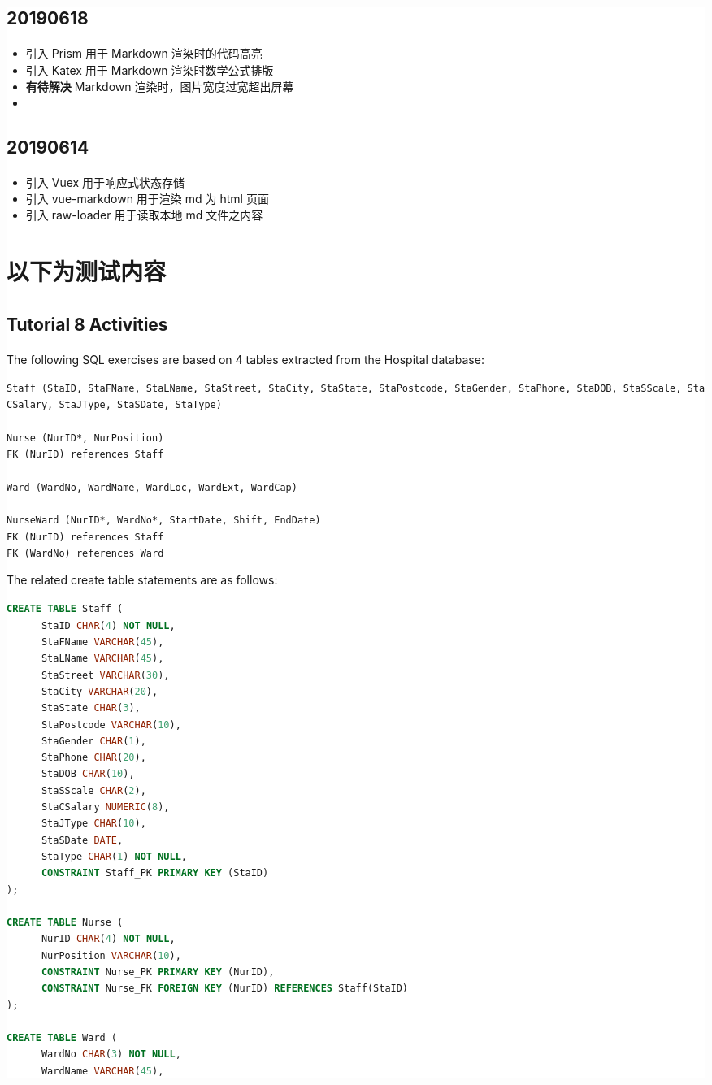 ## 20190618
- 引入 Prism 用于 Markdown 渲染时的代码高亮
- 引入 Katex 用于 Markdown 渲染时数学公式排版
- **有待解决** Markdown 渲染时，图片宽度过宽超出屏幕
- 
## 20190614
- 引入 Vuex 用于响应式状态存储
- 引入 vue-markdown 用于渲染 md 为 html 页面
- 引入 raw-loader 用于读取本地 md 文件之内容

# 以下为测试内容

## Tutorial 8 Activities
The following SQL exercises are based on 4 tables extracted from the Hospital database:

```
Staff (StaID, StaFName, StaLName, StaStreet, StaCity, StaState, StaPostcode, StaGender, StaPhone, StaDOB, StaSScale, StaCSalary, StaJType, StaSDate, StaType)

Nurse (NurID*, NurPosition)
FK (NurID) references Staff

Ward (WardNo, WardName, WardLoc, WardExt, WardCap)

NurseWard (NurID*, WardNo*, StartDate, Shift, EndDate)
FK (NurID) references Staff
FK (WardNo) references Ward
```

The related create table statements are as follows:

```sql
CREATE TABLE Staff (
      StaID CHAR(4) NOT NULL,
      StaFName VARCHAR(45),
      StaLName VARCHAR(45),
      StaStreet VARCHAR(30),
      StaCity VARCHAR(20),
      StaState CHAR(3),
      StaPostcode VARCHAR(10),
      StaGender CHAR(1),
      StaPhone CHAR(20),
      StaDOB CHAR(10),
      StaSScale CHAR(2),
      StaCSalary NUMERIC(8),
      StaJType CHAR(10),
      StaSDate DATE,
      StaType CHAR(1) NOT NULL,
      CONSTRAINT Staff_PK PRIMARY KEY (StaID)
);

CREATE TABLE Nurse (
      NurID CHAR(4) NOT NULL,
      NurPosition VARCHAR(10),
      CONSTRAINT Nurse_PK PRIMARY KEY (NurID),
      CONSTRAINT Nurse_FK FOREIGN KEY (NurID) REFERENCES Staff(StaID)
);

CREATE TABLE Ward (
      WardNo CHAR(3) NOT NULL,
      WardName VARCHAR(45),
```